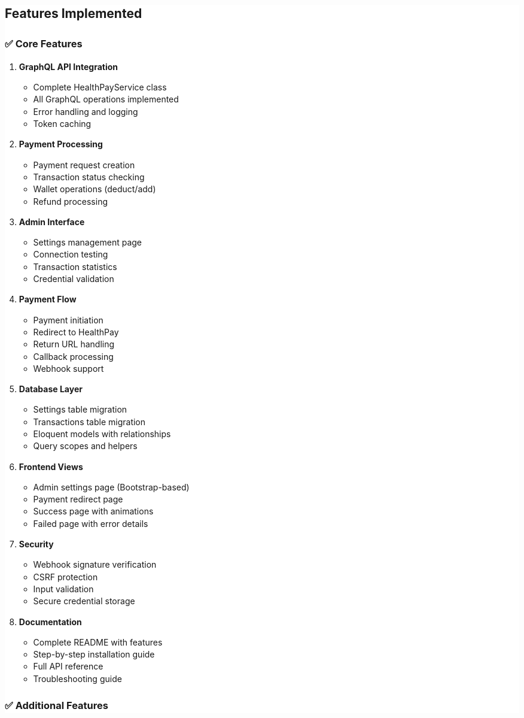 ## Features Implemented

### ✅ Core Features

1. **GraphQL API Integration**
   - Complete HealthPayService class
   - All GraphQL operations implemented
   - Error handling and logging
   - Token caching

2. **Payment Processing**
   - Payment request creation
   - Transaction status checking
   - Wallet operations (deduct/add)
   - Refund processing

3. **Admin Interface**
   - Settings management page
   - Connection testing
   - Transaction statistics
   - Credential validation

4. **Payment Flow**
   - Payment initiation
   - Redirect to HealthPay
   - Return URL handling
   - Callback processing
   - Webhook support

5. **Database Layer**
   - Settings table migration
   - Transactions table migration
   - Eloquent models with relationships
   - Query scopes and helpers

6. **Frontend Views**
   - Admin settings page (Bootstrap-based)
   - Payment redirect page
   - Success page with animations
   - Failed page with error details

7. **Security**
   - Webhook signature verification
   - CSRF protection
   - Input validation
   - Secure credential storage

8. **Documentation**
   - Complete README with features
   - Step-by-step installation guide
   - Full API reference
   - Troubleshooting guide

### ✅ Additional Features
